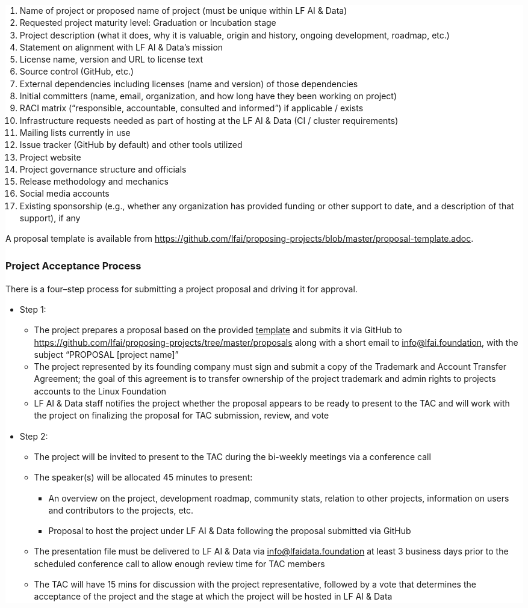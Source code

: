 1. Name of project or proposed name of project (must be unique within LF AI & Data)
2. Requested project maturity level: Graduation or Incubation stage
3. Project description (what it does, why it is valuable, origin and history, ongoing development, roadmap, etc.)
4. Statement on alignment with LF AI & Data’s mission
5. License name, version and URL to license text
6. Source control (GitHub, etc.)
7. External dependencies including licenses (name and version) of those dependencies
8. Initial committers (name, email, organization, and how long have they been working on project)
9. RACI matrix (“responsible, accountable, consulted and informed”) if applicable / exists
10. Infrastructure requests needed as part of hosting at the LF AI & Data (CI / cluster requirements)
11. Mailing lists currently in use
12. Issue tracker (GitHub by default) and other tools utilized
13. Project website
14. Project governance structure and officials
15. Release methodology and mechanics
16. Social media accounts
17. Existing sponsorship (e.g., whether any organization has provided funding or other support to date, and a description of that support), if any

A proposal template is available from https://github.com/lfai/proposing-projects/blob/master/proposal-template.adoc.

### Project Acceptance Process

There is a four–step process for submitting a project proposal and driving it for approval.

- Step 1:
  - The project prepares a proposal based on the provided [template](https://github.com/lfai/proposing-projects/blob/master/proposal-template.adoc) and submits it via GitHub to https://github.com/lfai/proposing-projects/tree/master/proposals along with a short email to info@lfai.foundation, with the subject “PROPOSAL [project name]”
  - The project represented by its founding company must sign and submit a copy of the Trademark and Account Transfer Agreement; the goal of this agreement is to transfer ownership of the project trademark and admin rights to projects accounts to the Linux Foundation
  - LF AI & Data staff notifies the project whether the proposal appears to be ready to present to the TAC and will work with the project on finalizing the proposal for TAC submission, review, and vote

- Step 2:

  - The project will be invited to present to the TAC during the bi-weekly meetings via a conference call

  - The speaker(s) will be allocated 45 minutes to present:

    - An overview on the project, development roadmap, community stats, relation to other projects, information on users and contributors to the projects, etc.

    - Proposal to host the project under LF AI & Data following the proposal submitted via GitHub

  - The presentation file must be delivered to LF AI & Data via info@lfaidata.foundation at least 3 business days prior to the scheduled conference call to allow enough review time for TAC members

  - The TAC will have 15 mins for discussion with the project representative, followed by a vote that determines the acceptance of the project and the stage at which the project will be hosted in LF AI & Data
